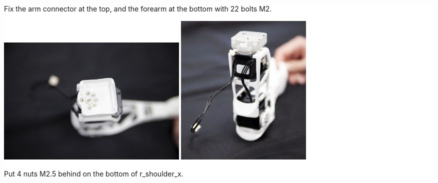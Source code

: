 Fix the arm connector at the top, and the forearm at the bottom with 22 bolts M2.

<img src="img/arm_6.jpg" title="Mount the right arm connector" style="width: 350px;" />
<img src="img/arm_7.jpg" title="Mount the right forearm" style="width: 250px;" />

Put 4 nuts M2.5 behind on the bottom of r_shoulder_x.
